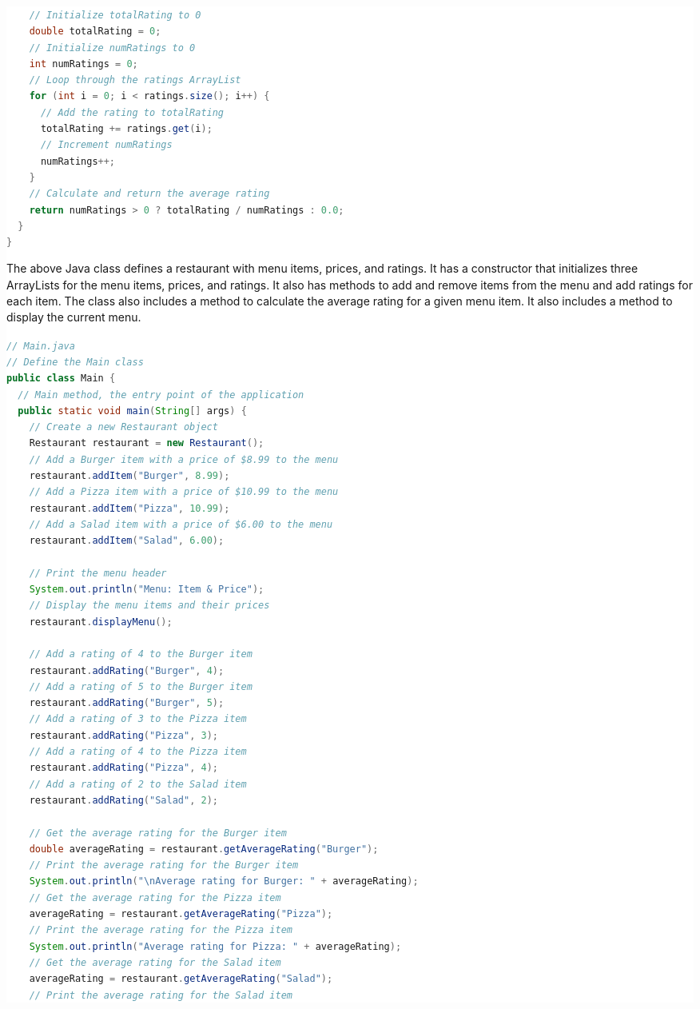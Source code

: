 ```java
    // Initialize totalRating to 0
    double totalRating = 0;
    // Initialize numRatings to 0
    int numRatings = 0;
    // Loop through the ratings ArrayList
    for (int i = 0; i < ratings.size(); i++) {
      // Add the rating to totalRating
      totalRating += ratings.get(i);
      // Increment numRatings
      numRatings++;
    }
    // Calculate and return the average rating
    return numRatings > 0 ? totalRating / numRatings : 0.0;
  }
}
```
The above Java class defines a restaurant with menu items, prices, and ratings. It has a constructor that initializes three ArrayLists for the menu items, prices, and ratings. It also has methods to add and remove items from the menu and add ratings for each item. The class also includes a method to calculate the average rating for a given menu item. It also includes a method to display the current menu.
```java
// Main.java
// Define the Main class
public class Main {
  // Main method, the entry point of the application
  public static void main(String[] args) {
    // Create a new Restaurant object
    Restaurant restaurant = new Restaurant();
    // Add a Burger item with a price of $8.99 to the menu
    restaurant.addItem("Burger", 8.99);
    // Add a Pizza item with a price of $10.99 to the menu
    restaurant.addItem("Pizza", 10.99);
    // Add a Salad item with a price of $6.00 to the menu
    restaurant.addItem("Salad", 6.00);

    // Print the menu header
    System.out.println("Menu: Item & Price");
    // Display the menu items and their prices
    restaurant.displayMenu();

    // Add a rating of 4 to the Burger item
    restaurant.addRating("Burger", 4);
    // Add a rating of 5 to the Burger item
    restaurant.addRating("Burger", 5);
    // Add a rating of 3 to the Pizza item
    restaurant.addRating("Pizza", 3);
    // Add a rating of 4 to the Pizza item
    restaurant.addRating("Pizza", 4);
    // Add a rating of 2 to the Salad item
    restaurant.addRating("Salad", 2);

    // Get the average rating for the Burger item
    double averageRating = restaurant.getAverageRating("Burger");
    // Print the average rating for the Burger item
    System.out.println("\nAverage rating for Burger: " + averageRating);
    // Get the average rating for the Pizza item
    averageRating = restaurant.getAverageRating("Pizza");
    // Print the average rating for the Pizza item
    System.out.println("Average rating for Pizza: " + averageRating);
    // Get the average rating for the Salad item
    averageRating = restaurant.getAverageRating("Salad");
    // Print the average rating for the Salad item
```